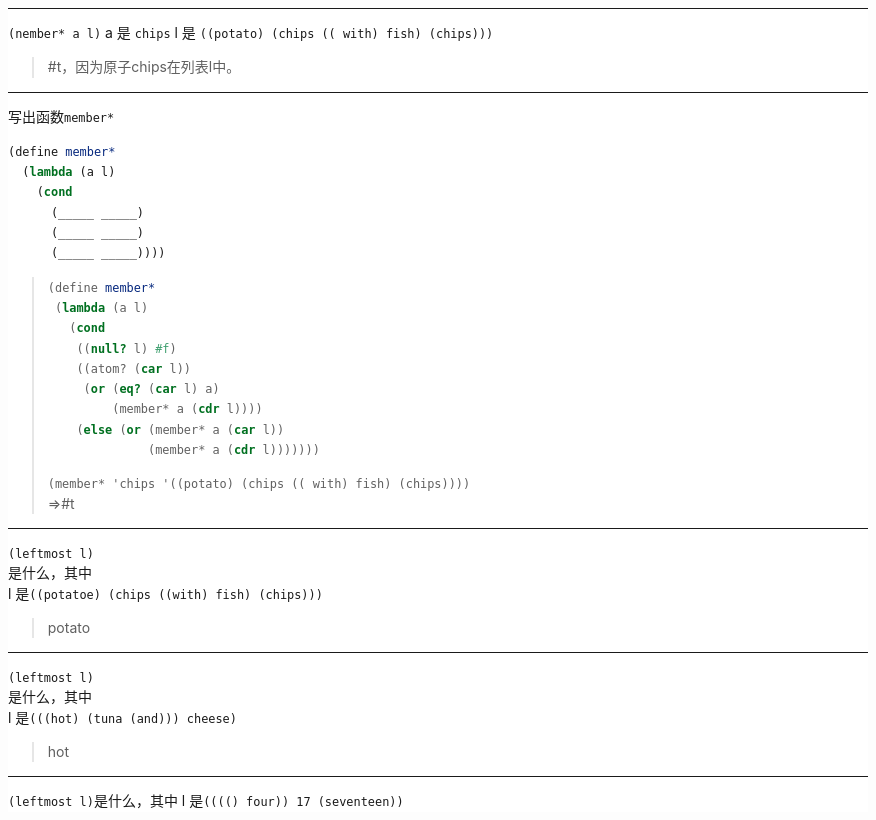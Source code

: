 ------------------

`(nember* a l)`
a 是 `chips`
l 是 `((potato) (chips (( with) fish) (chips)))`

>\#t，因为原子chips在列表l中。

------------------


写出函数`member*`

```scheme
(define member*
  (lambda (a l)
    (cond
      (_____ _____)
      (_____ _____)
      (_____ _____))))
```

>```scheme
>(define member*
>  (lambda (a l)
>    (cond
>     ((null? l) #f)
>     ((atom? (car l))
>      (or (eq? (car l) a)
>          (member* a (cdr l))))
>     (else (or (member* a (car l))
>               (member* a (cdr l)))))))
>```
> 
>`(member* 'chips '((potato) (chips (( with) fish) (chips))))`  
>=>#t

------------------


`(leftmost l)`   
是什么，其中   
l 是`((potatoe) (chips ((with) fish) (chips)))`

>potato

------------------


`(leftmost l)`  
是什么，其中   
l 是`(((hot) (tuna (and))) cheese)`

>hot

------------------


`(leftmost l)`是什么，其中 l 是`(((() four)) 17 (seventeen))`
